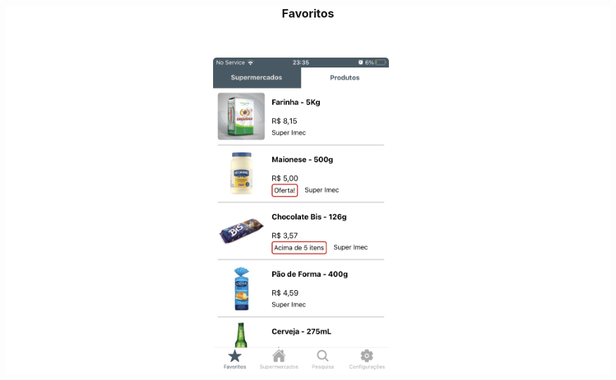 <h3 align="center">Favoritos</h3>
<br />
<p align="center">
  <img width="250" style="border-radius: 5px" src="snapshots/favorite_products.png" alt="Produtos favoritos">
  &nbsp;&nbsp;&nbsp;&nbsp;